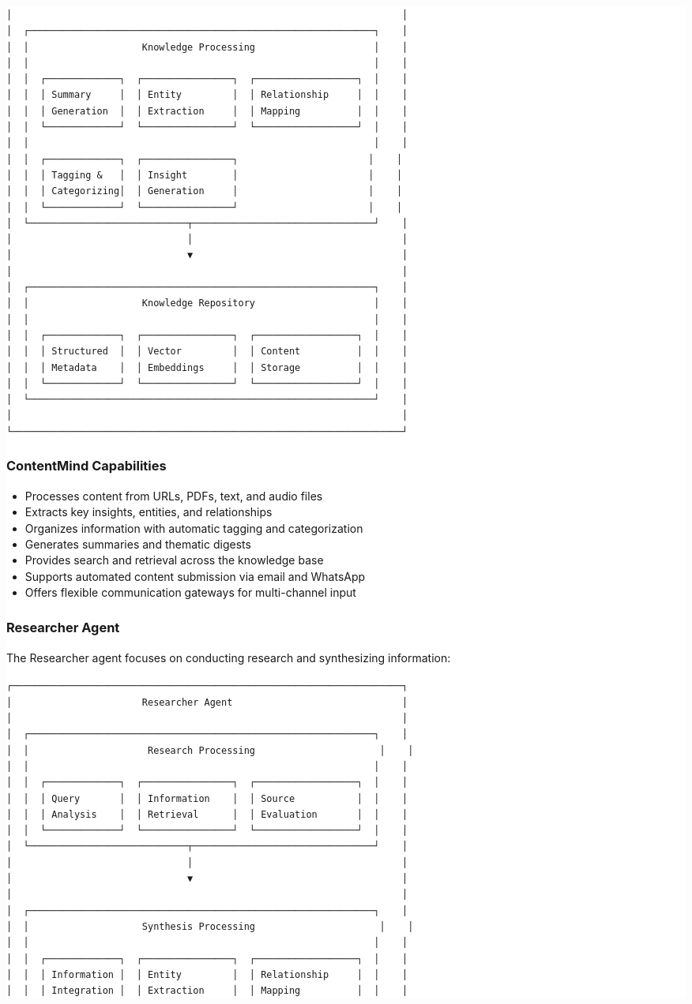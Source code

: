 ```
│                                                                     │
│  ┌─────────────────────────────────────────────────────────────┐    │
│  │                    Knowledge Processing                     │    │
│  │                                                             │    │
│  │  ┌─────────────┐  ┌────────────────┐  ┌──────────────────┐  │    │
│  │  │ Summary     │  │ Entity         │  │ Relationship     │  │    │
│  │  │ Generation  │  │ Extraction     │  │ Mapping          │  │    │
│  │  └─────────────┘  └────────────────┘  └──────────────────┘  │    │
│  │                                                             │    │
│  │  ┌─────────────┐  ┌────────────────┐                       │    │
│  │  │ Tagging &   │  │ Insight        │                       │    │
│  │  │ Categorizing│  │ Generation     │                       │    │
│  │  └─────────────┘  └────────────────┘                       │    │
│  └────────────────────────────┬────────────────────────────────┘    │
│                               │                                     │
│                               ▼                                     │
│                                                                     │
│  ┌─────────────────────────────────────────────────────────────┐    │
│  │                    Knowledge Repository                     │    │
│  │                                                             │    │
│  │  ┌─────────────┐  ┌────────────────┐  ┌──────────────────┐  │    │
│  │  │ Structured  │  │ Vector         │  │ Content          │  │    │
│  │  │ Metadata    │  │ Embeddings     │  │ Storage          │  │    │
│  │  └─────────────┘  └────────────────┘  └──────────────────┘  │    │
│  └─────────────────────────────────────────────────────────────┘    │
│                                                                     │
└─────────────────────────────────────────────────────────────────────┘
```

### ContentMind Capabilities

- Processes content from URLs, PDFs, text, and audio files
- Extracts key insights, entities, and relationships
- Organizes information with automatic tagging and categorization
- Generates summaries and thematic digests
- Provides search and retrieval across the knowledge base
- Supports automated content submission via email and WhatsApp
- Offers flexible communication gateways for multi-channel input

### Researcher Agent

The Researcher agent focuses on conducting research and synthesizing information:

```
┌─────────────────────────────────────────────────────────────────────┐
│                       Researcher Agent                              │
│                                                                     │
│  ┌─────────────────────────────────────────────────────────────┐    │
│  │                     Research Processing                      │    │
│  │                                                             │    │
│  │  ┌─────────────┐  ┌────────────────┐  ┌──────────────────┐  │    │
│  │  │ Query       │  │ Information    │  │ Source           │  │    │
│  │  │ Analysis    │  │ Retrieval      │  │ Evaluation       │  │    │
│  │  └─────────────┘  └────────────────┘  └──────────────────┘  │    │
│  └────────────────────────────┬────────────────────────────────┘    │
│                               │                                     │
│                               ▼                                     │
│                                                                     │
│  ┌─────────────────────────────────────────────────────────────┐    │
│  │                    Synthesis Processing                      │    │
│  │                                                             │    │
│  │  ┌─────────────┐  ┌────────────────┐  ┌──────────────────┐  │    │
│  │  │ Information │  │ Entity         │  │ Relationship     │  │    │
│  │  │ Integration │  │ Extraction     │  │ Mapping          │  │    │
```